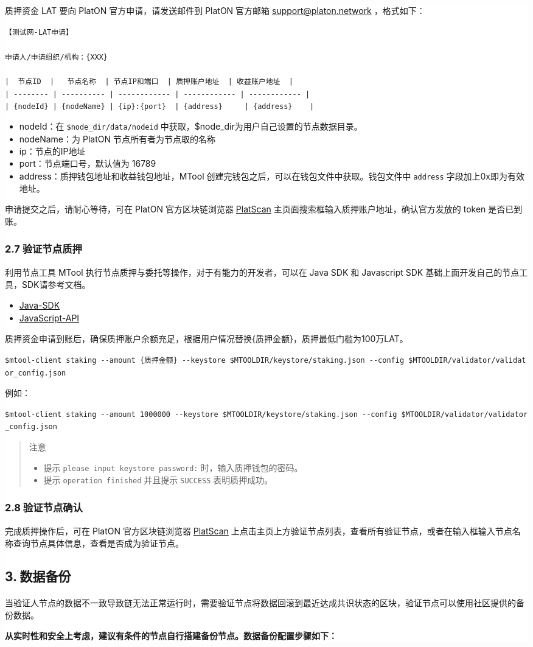 质押资金 LAT 要向 PlatON 官方申请，请发送邮件到 PlatON 官方邮箱 <support@platon.network> ，格式如下：

``` plain
【测试网-LAT申请】

申请人/申请组织/机构：{XXX}

|  节点ID  |   节点名称  | 节点IP和端口  | 质押账户地址  | 收益账户地址  |
| -------- | ---------- | ------------ | ------------ | ------------ |
| {nodeId} | {nodeName} | {ip}:{port}  | {address}     | {address}    |
```

- nodeId：在 `$node_dir/data/nodeid` 中获取，$node_dir为用户自己设置的节点数据目录。
- nodeName：为 PlatON 节点所有者为节点取的名称
- ip：节点的IP地址
- port：节点端口号，默认值为 16789
- address：质押钱包地址和收益钱包地址，MTool 创建完钱包之后，可以在钱包文件中获取。钱包文件中 `address` 字段加上0x即为有效地址。

申请提交之后，请耐心等待，可在 PlatON 官方区块链浏览器 [PlatScan](https://platscan.platon.network) 主页面搜索框输入质押账户地址，确认官方发放的 token 是否已到账。

### 2.7 验证节点质押

利用节点工具 MTool 执行节点质押与委托等操作，对于有能力的开发者，可以在 Java SDK 和 Javascript SDK 基础上面开发自己的节点工具，SDK请参考文档。

- [Java-SDK](./Java-SDK.md)
- [JavaScript-API](./JavaScript-API.md)

质押资金申请到账后，确保质押账户余额充足，根据用户情况替换{质押金额}，质押最低门槛为100万LAT。

``` shell
$mtool-client staking --amount {质押金额} --keystore $MTOOLDIR/keystore/staking.json --config $MTOOLDIR/validator/validator_config.json
```

例如：

``` shell
$mtool-client staking --amount 1000000 --keystore $MTOOLDIR/keystore/staking.json --config $MTOOLDIR/validator/validator_config.json
```

> 注意
>
> - 提示 `please input keystore password:` 时，输入质押钱包的密码。
> - 提示 `operation finished` 并且提示 `SUCCESS` 表明质押成功。

### 2.8 验证节点确认

完成质押操作后，可在 PlatON 官方区块链浏览器 [PlatScan](https://platscan.platon.network) 上点击主页上方验证节点列表，查看所有验证节点，或者在输入框输入节点名称查询节点具体信息，查看是否成为验证节点。

## 3. 数据备份

当验证人节点的数据不一致导致链无法正常运行时，需要验证节点将数据回滚到最近达成共识状态的区块，验证节点可以使用社区提供的备份数据。

**从实时性和安全上考虑，建议有条件的节点自行搭建备份节点。数据备份配置步骤如下：**

